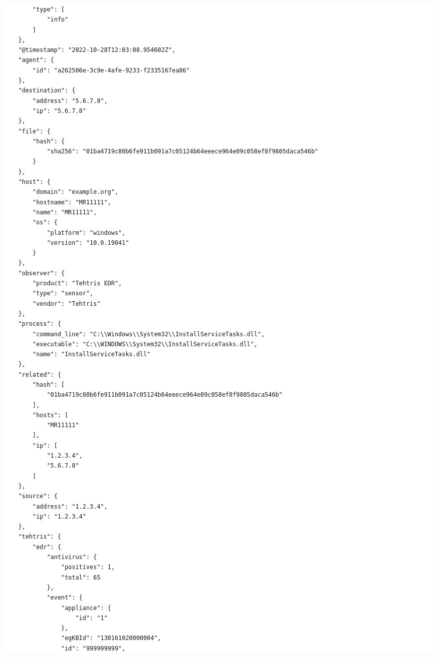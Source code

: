             "type": [
                "info"
            ]
        },
        "@timestamp": "2022-10-28T12:03:08.954602Z",
        "agent": {
            "id": "a262506e-3c9e-4afe-9233-f2335167ea86"
        },
        "destination": {
            "address": "5.6.7.8",
            "ip": "5.6.7.8"
        },
        "file": {
            "hash": {
                "sha256": "01ba4719c80b6fe911b091a7c05124b64eeece964e09c058ef8f9805daca546b"
            }
        },
        "host": {
            "domain": "example.org",
            "hostname": "MR11111",
            "name": "MR11111",
            "os": {
                "platform": "windows",
                "version": "10.0.19041"
            }
        },
        "observer": {
            "product": "Tehtris EDR",
            "type": "sensor",
            "vendor": "Tehtris"
        },
        "process": {
            "command_line": "C:\\Windows\\System32\\InstallServiceTasks.dll",
            "executable": "C:\\WINDOWS\\System32\\InstallServiceTasks.dll",
            "name": "InstallServiceTasks.dll"
        },
        "related": {
            "hash": [
                "01ba4719c80b6fe911b091a7c05124b64eeece964e09c058ef8f9805daca546b"
            ],
            "hosts": [
                "MR11111"
            ],
            "ip": [
                "1.2.3.4",
                "5.6.7.8"
            ]
        },
        "source": {
            "address": "1.2.3.4",
            "ip": "1.2.3.4"
        },
        "tehtris": {
            "edr": {
                "antivirus": {
                    "positives": 1,
                    "total": 65
                },
                "event": {
                    "appliance": {
                        "id": "1"
                    },
                    "egKBId": "130161020000004",
                    "id": "999999999",